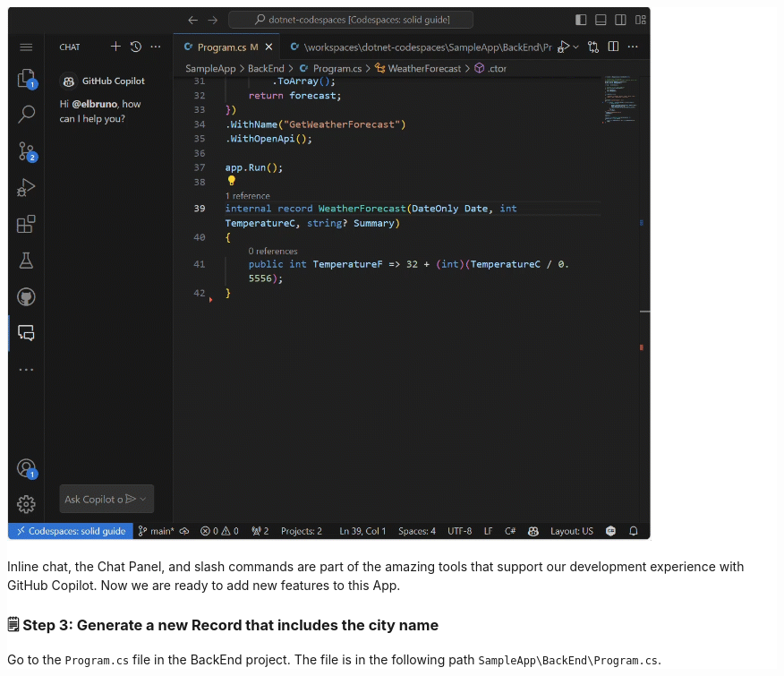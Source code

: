 ![Use slash command to generate the documentation for a piece of code](./images/013SlashCmdDoc.gif)

Inline chat, the Chat Panel, and slash commands are part of the amazing tools that support our development experience with GitHub Copilot. Now we are ready to add new features to this App.


### 🗒️ Step 3: Generate a new Record that includes the city name

Go to the `Program.cs` file in the BackEnd project. The file is in the following path `SampleApp\BackEnd\Program.cs`. 
